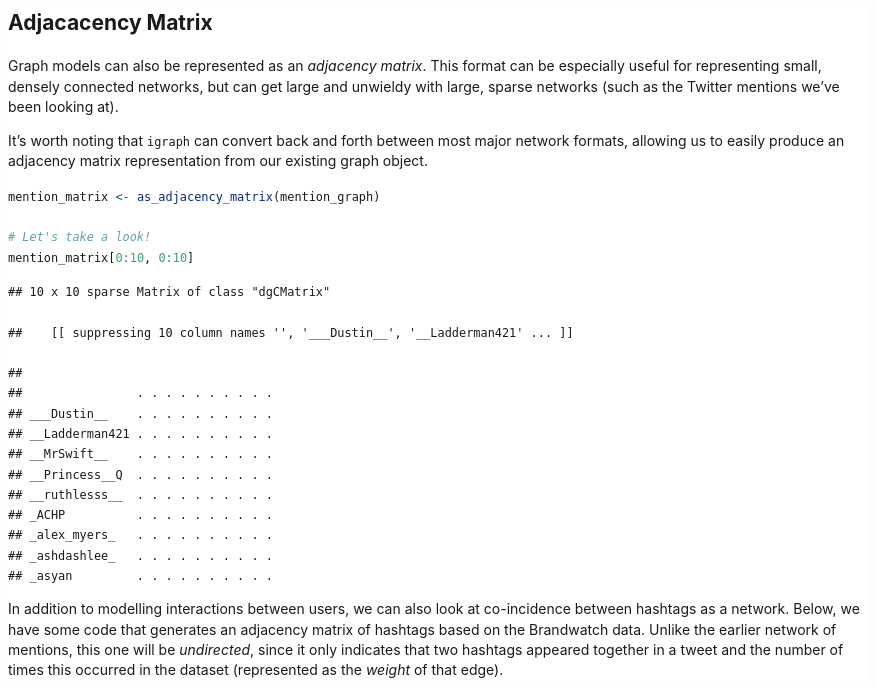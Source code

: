 ## Adjacacency Matrix

Graph models can also be represented as an *adjacency matrix*. This
format can be especially useful for representing small, densely
connected networks, but can get large and unwieldy with large, sparse
networks (such as the Twitter mentions we’ve been looking at).

It’s worth noting that `igraph` can convert back and forth between most
major network formats, allowing us to easily produce an adjacency matrix
representation from our existing graph object.

``` r
mention_matrix <- as_adjacency_matrix(mention_graph)

# Let's take a look!
mention_matrix[0:10, 0:10]
```

    ## 10 x 10 sparse Matrix of class "dgCMatrix"

    ##    [[ suppressing 10 column names '', '___Dustin__', '__Ladderman421' ... ]]

    ##                                   
    ##                . . . . . . . . . .
    ## ___Dustin__    . . . . . . . . . .
    ## __Ladderman421 . . . . . . . . . .
    ## __MrSwift__    . . . . . . . . . .
    ## __Princess__Q  . . . . . . . . . .
    ## __ruthlesss__  . . . . . . . . . .
    ## _ACHP          . . . . . . . . . .
    ## _alex_myers_   . . . . . . . . . .
    ## _ashdashlee_   . . . . . . . . . .
    ## _asyan         . . . . . . . . . .

In addition to modelling interactions between users, we can also look at
co-incidence between hashtags as a network. Below, we have some code
that generates an adjacency matrix of hashtags based on the Brandwatch
data. Unlike the earlier network of mentions, this one will be
*undirected*, since it only indicates that two hashtags appeared
together in a tweet and the number of times this occurred in the dataset
(represented as the *weight* of that edge).
